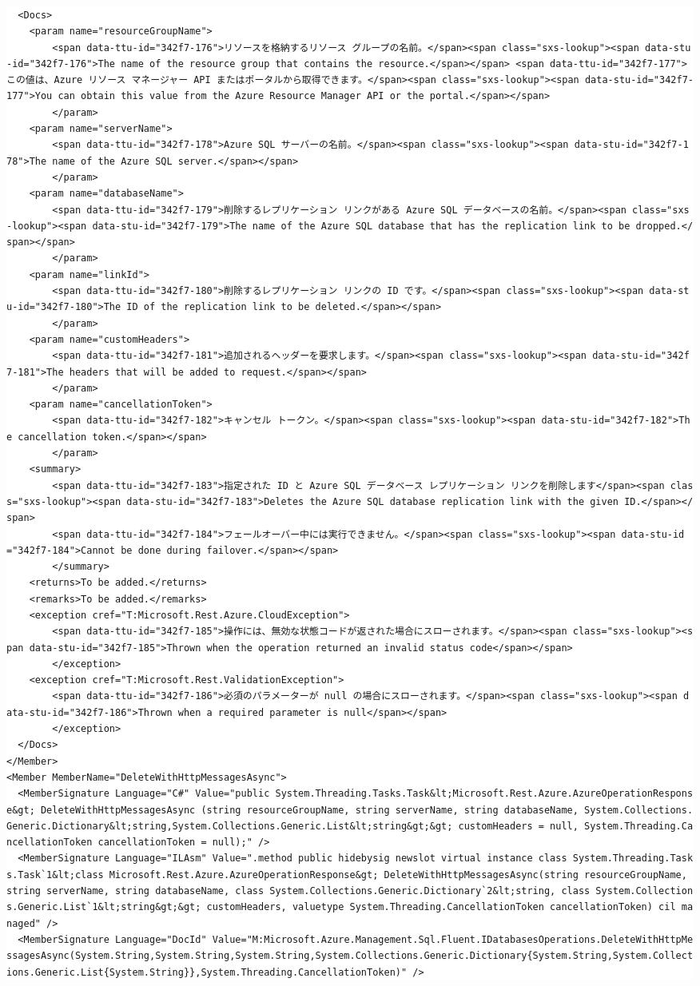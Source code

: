       <Docs>
        <param name="resourceGroupName">
            <span data-ttu-id="342f7-176">リソースを格納するリソース グループの名前。</span><span class="sxs-lookup"><span data-stu-id="342f7-176">The name of the resource group that contains the resource.</span></span> <span data-ttu-id="342f7-177">この値は、Azure リソース マネージャー API またはポータルから取得できます。</span><span class="sxs-lookup"><span data-stu-id="342f7-177">You can obtain this value from the Azure Resource Manager API or the portal.</span></span>
            </param>
        <param name="serverName">
            <span data-ttu-id="342f7-178">Azure SQL サーバーの名前。</span><span class="sxs-lookup"><span data-stu-id="342f7-178">The name of the Azure SQL server.</span></span>
            </param>
        <param name="databaseName">
            <span data-ttu-id="342f7-179">削除するレプリケーション リンクがある Azure SQL データベースの名前。</span><span class="sxs-lookup"><span data-stu-id="342f7-179">The name of the Azure SQL database that has the replication link to be dropped.</span></span>
            </param>
        <param name="linkId">
            <span data-ttu-id="342f7-180">削除するレプリケーション リンクの ID です。</span><span class="sxs-lookup"><span data-stu-id="342f7-180">The ID of the replication link to be deleted.</span></span>
            </param>
        <param name="customHeaders">
            <span data-ttu-id="342f7-181">追加されるヘッダーを要求します。</span><span class="sxs-lookup"><span data-stu-id="342f7-181">The headers that will be added to request.</span></span>
            </param>
        <param name="cancellationToken">
            <span data-ttu-id="342f7-182">キャンセル トークン。</span><span class="sxs-lookup"><span data-stu-id="342f7-182">The cancellation token.</span></span>
            </param>
        <summary>
            <span data-ttu-id="342f7-183">指定された ID と Azure SQL データベース レプリケーション リンクを削除します</span><span class="sxs-lookup"><span data-stu-id="342f7-183">Deletes the Azure SQL database replication link with the given ID.</span></span>
            <span data-ttu-id="342f7-184">フェールオーバー中には実行できません。</span><span class="sxs-lookup"><span data-stu-id="342f7-184">Cannot be done during failover.</span></span>
            </summary>
        <returns>To be added.</returns>
        <remarks>To be added.</remarks>
        <exception cref="T:Microsoft.Rest.Azure.CloudException">
            <span data-ttu-id="342f7-185">操作には、無効な状態コードが返された場合にスローされます。</span><span class="sxs-lookup"><span data-stu-id="342f7-185">Thrown when the operation returned an invalid status code</span></span>
            </exception>
        <exception cref="T:Microsoft.Rest.ValidationException">
            <span data-ttu-id="342f7-186">必須のパラメーターが null の場合にスローされます。</span><span class="sxs-lookup"><span data-stu-id="342f7-186">Thrown when a required parameter is null</span></span>
            </exception>
      </Docs>
    </Member>
    <Member MemberName="DeleteWithHttpMessagesAsync">
      <MemberSignature Language="C#" Value="public System.Threading.Tasks.Task&lt;Microsoft.Rest.Azure.AzureOperationResponse&gt; DeleteWithHttpMessagesAsync (string resourceGroupName, string serverName, string databaseName, System.Collections.Generic.Dictionary&lt;string,System.Collections.Generic.List&lt;string&gt;&gt; customHeaders = null, System.Threading.CancellationToken cancellationToken = null);" />
      <MemberSignature Language="ILAsm" Value=".method public hidebysig newslot virtual instance class System.Threading.Tasks.Task`1&lt;class Microsoft.Rest.Azure.AzureOperationResponse&gt; DeleteWithHttpMessagesAsync(string resourceGroupName, string serverName, string databaseName, class System.Collections.Generic.Dictionary`2&lt;string, class System.Collections.Generic.List`1&lt;string&gt;&gt; customHeaders, valuetype System.Threading.CancellationToken cancellationToken) cil managed" />
      <MemberSignature Language="DocId" Value="M:Microsoft.Azure.Management.Sql.Fluent.IDatabasesOperations.DeleteWithHttpMessagesAsync(System.String,System.String,System.String,System.Collections.Generic.Dictionary{System.String,System.Collections.Generic.List{System.String}},System.Threading.CancellationToken)" />